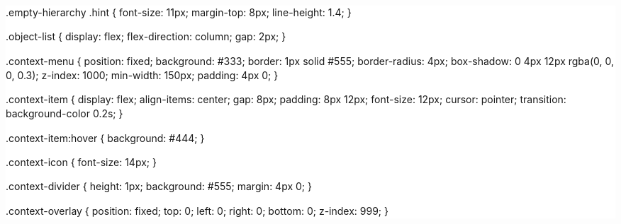 .empty-hierarchy .hint {
  font-size: 11px;
  margin-top: 8px;
  line-height: 1.4;
}

.object-list {
  display: flex;
  flex-direction: column;
  gap: 2px;
}

.context-menu {
  position: fixed;
  background: #333;
  border: 1px solid #555;
  border-radius: 4px;
  box-shadow: 0 4px 12px rgba(0, 0, 0, 0.3);
  z-index: 1000;
  min-width: 150px;
  padding: 4px 0;
}

.context-item {
  display: flex;
  align-items: center;
  gap: 8px;
  padding: 8px 12px;
  font-size: 12px;
  cursor: pointer;
  transition: background-color 0.2s;
}

.context-item:hover {
  background: #444;
}

.context-icon {
  font-size: 14px;
}

.context-divider {
  height: 1px;
  background: #555;
  margin: 4px 0;
}

.context-overlay {
  position: fixed;
  top: 0;
  left: 0;
  right: 0;
  bottom: 0;
  z-index: 999;
}
</style>
